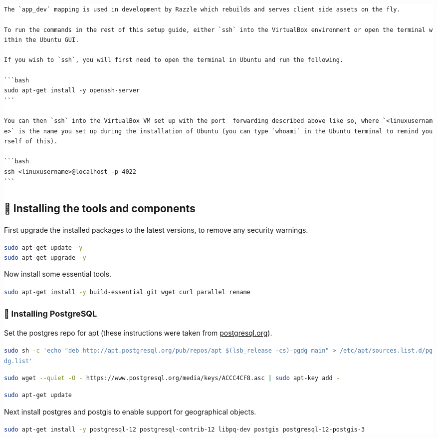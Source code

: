     The `app_dev` mapping is used in development by Razzle which rebuilds and serves client side assets on the fly.

    To run the commands in the rest of this setup guide, either `ssh` into the VirtualBox environment or open the terminal within the Ubuntu GUI.

    If you wish to `ssh`, you will first need to open the terminal in Ubuntu and run the following.

    ```bash
    sudo apt-get install -y openssh-server
    ```

    You can then `ssh` into the VirtualBox VM set up with the port  forwarding described above like so, where `<linuxusername>` is the name you set up during the installation of Ubuntu (you can type `whoami` in the Ubuntu terminal to remind yourself of this).

    ```bash
    ssh <linuxusername>@localhost -p 4022
    ```



## :tulip: Installing the tools and components

First upgrade the installed packages to the latest versions, to remove any security warnings.

```bash
sudo apt-get update -y
sudo apt-get upgrade -y
```

Now install some essential tools.

```bash
sudo apt-get install -y build-essential git wget curl parallel rename
```

### :red_circle: Installing PostgreSQL

Set the postgres repo for apt (these instructions were taken from [postgresql.org](https://www.postgresql.org/download/linux/ubuntu/)).

```bash
sudo sh -c 'echo "deb http://apt.postgresql.org/pub/repos/apt $(lsb_release -cs)-pgdg main" > /etc/apt/sources.list.d/pgdg.list'
```

```bash
sudo wget --quiet -O - https://www.postgresql.org/media/keys/ACCC4CF8.asc | sudo apt-key add -
```

```bash
sudo apt-get update
```

Next install postgres and postgis to enable support for geographical objects.

```bash
sudo apt-get install -y postgresql-12 postgresql-contrib-12 libpq-dev postgis postgresql-12-postgis-3
```
